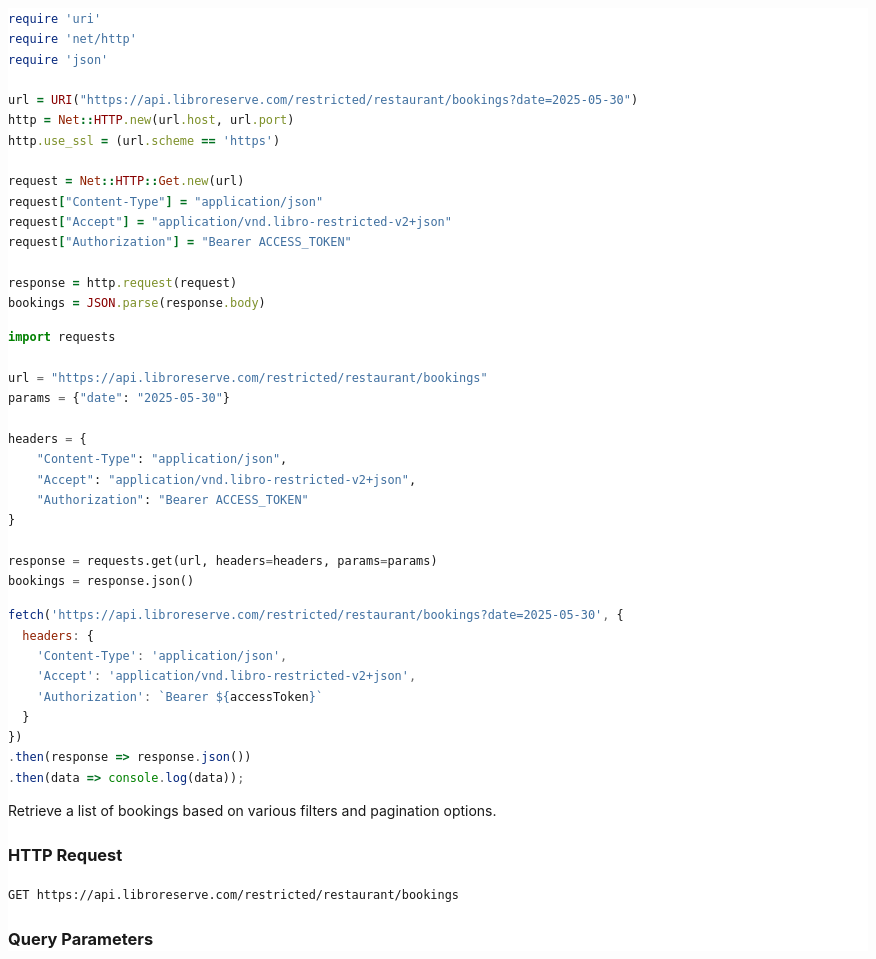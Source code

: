 ```ruby
require 'uri'
require 'net/http'
require 'json'

url = URI("https://api.libroreserve.com/restricted/restaurant/bookings?date=2025-05-30")
http = Net::HTTP.new(url.host, url.port)
http.use_ssl = (url.scheme == 'https')

request = Net::HTTP::Get.new(url)
request["Content-Type"] = "application/json"
request["Accept"] = "application/vnd.libro-restricted-v2+json"
request["Authorization"] = "Bearer ACCESS_TOKEN"

response = http.request(request)
bookings = JSON.parse(response.body)
```

```python
import requests

url = "https://api.libroreserve.com/restricted/restaurant/bookings"
params = {"date": "2025-05-30"}

headers = {
    "Content-Type": "application/json",
    "Accept": "application/vnd.libro-restricted-v2+json",
    "Authorization": "Bearer ACCESS_TOKEN"
}

response = requests.get(url, headers=headers, params=params)
bookings = response.json()
```

```javascript
fetch('https://api.libroreserve.com/restricted/restaurant/bookings?date=2025-05-30', {
  headers: {
    'Content-Type': 'application/json',
    'Accept': 'application/vnd.libro-restricted-v2+json',
    'Authorization': `Bearer ${accessToken}`
  }
})
.then(response => response.json())
.then(data => console.log(data));
```

Retrieve a list of bookings based on various filters and pagination options.

### HTTP Request

`GET https://api.libroreserve.com/restricted/restaurant/bookings`

### Query Parameters
